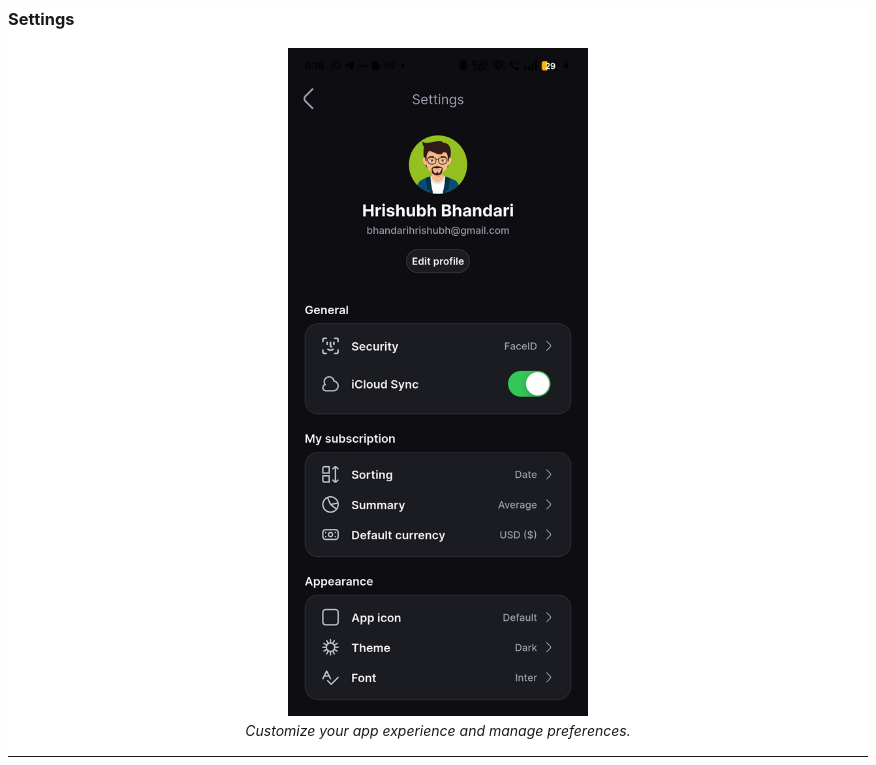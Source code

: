 
### Settings
<div align="center">
  <img src="Settings.jpg" alt="Settings" width="300"/>
  <br/>
  <em>Customize your app experience and manage preferences.</em>
</div>

---